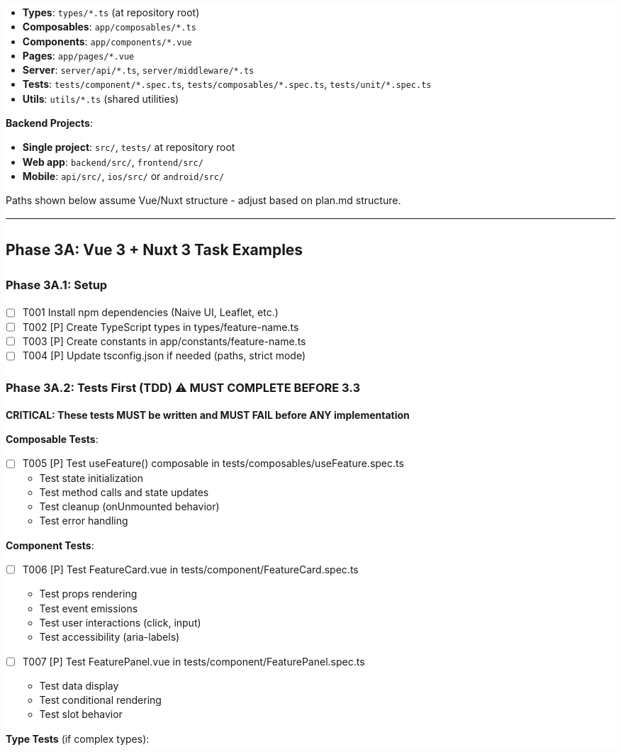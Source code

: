 - **Types**: `types/*.ts` (at repository root)
- **Composables**: `app/composables/*.ts`
- **Components**: `app/components/*.vue`
- **Pages**: `app/pages/*.vue`
- **Server**: `server/api/*.ts`, `server/middleware/*.ts`
- **Tests**: `tests/component/*.spec.ts`, `tests/composables/*.spec.ts`, `tests/unit/*.spec.ts`
- **Utils**: `utils/*.ts` (shared utilities)

**Backend Projects**:

- **Single project**: `src/`, `tests/` at repository root
- **Web app**: `backend/src/`, `frontend/src/`
- **Mobile**: `api/src/`, `ios/src/` or `android/src/`

Paths shown below assume Vue/Nuxt structure - adjust based on plan.md structure.

---

## Phase 3A: Vue 3 + Nuxt 3 Task Examples

### Phase 3A.1: Setup

- [ ] T001 Install npm dependencies (Naive UI, Leaflet, etc.)
- [ ] T002 [P] Create TypeScript types in types/feature-name.ts
- [ ] T003 [P] Create constants in app/constants/feature-name.ts
- [ ] T004 [P] Update tsconfig.json if needed (paths, strict mode)

### Phase 3A.2: Tests First (TDD) ⚠️ MUST COMPLETE BEFORE 3.3

**CRITICAL: These tests MUST be written and MUST FAIL before ANY implementation**  

**Composable Tests**:

- [ ] T005 [P] Test useFeature() composable in tests/composables/useFeature.spec.ts
  - Test state initialization
  - Test method calls and state updates
  - Test cleanup (onUnmounted behavior)
  - Test error handling

**Component Tests**:

- [ ] T006 [P] Test FeatureCard.vue in tests/component/FeatureCard.spec.ts

  - Test props rendering
  - Test event emissions
  - Test user interactions (click, input)
  - Test accessibility (aria-labels)

- [ ] T007 [P] Test FeaturePanel.vue in tests/component/FeaturePanel.spec.ts
  - Test data display
  - Test conditional rendering
  - Test slot behavior

**Type Tests** (if complex types):
